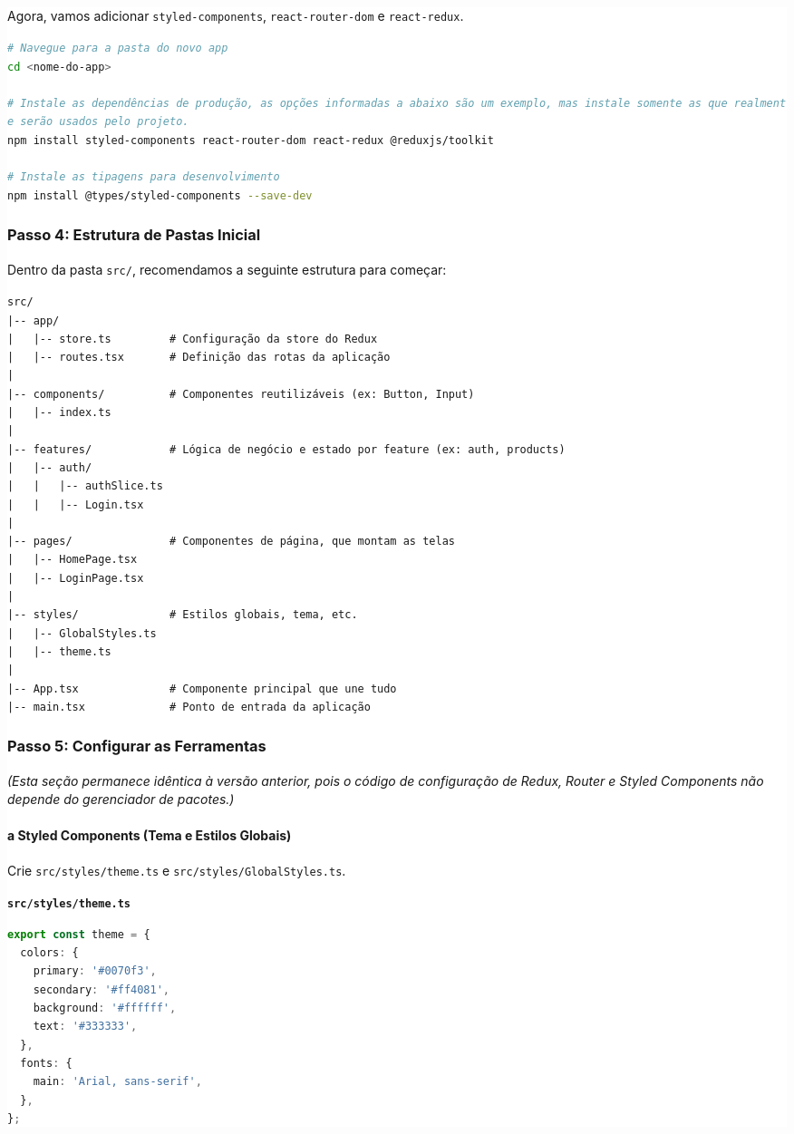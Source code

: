 Agora, vamos adicionar `styled-components`, `react-router-dom` e `react-redux`.

```bash
# Navegue para a pasta do novo app
cd <nome-do-app>

# Instale as dependências de produção, as opções informadas a abaixo são um exemplo, mas instale somente as que realmente serão usados pelo projeto.
npm install styled-components react-router-dom react-redux @reduxjs/toolkit

# Instale as tipagens para desenvolvimento
npm install @types/styled-components --save-dev
```

### Passo 4: Estrutura de Pastas Inicial

Dentro da pasta `src/`, recomendamos a seguinte estrutura para começar:

```
src/
|-- app/
|   |-- store.ts         # Configuração da store do Redux
|   |-- routes.tsx       # Definição das rotas da aplicação
|
|-- components/          # Componentes reutilizáveis (ex: Button, Input)
|   |-- index.ts
|
|-- features/            # Lógica de negócio e estado por feature (ex: auth, products)
|   |-- auth/
|   |   |-- authSlice.ts
|   |   |-- Login.tsx
|
|-- pages/               # Componentes de página, que montam as telas
|   |-- HomePage.tsx
|   |-- LoginPage.tsx
|
|-- styles/              # Estilos globais, tema, etc.
|   |-- GlobalStyles.ts
|   |-- theme.ts
|
|-- App.tsx              # Componente principal que une tudo
|-- main.tsx             # Ponto de entrada da aplicação
```

### Passo 5: Configurar as Ferramentas

_(Esta seção permanece idêntica à versão anterior, pois o código de configuração de Redux, Router e Styled Components não depende do gerenciador de pacotes.)_

#### a Styled Components (Tema e Estilos Globais)

Crie `src/styles/theme.ts` e `src/styles/GlobalStyles.ts`.

**`src/styles/theme.ts`**
```typescript
export const theme = {
  colors: {
    primary: '#0070f3',
    secondary: '#ff4081',
    background: '#ffffff',
    text: '#333333',
  },
  fonts: {
    main: 'Arial, sans-serif',
  },
};
```